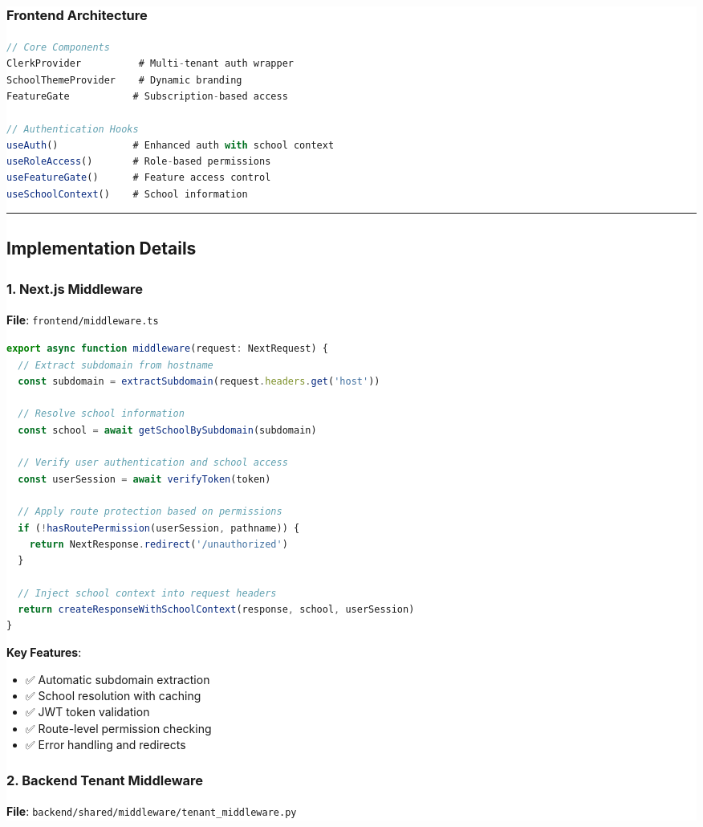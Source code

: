 ### Frontend Architecture
```typescript
// Core Components
ClerkProvider          # Multi-tenant auth wrapper
SchoolThemeProvider    # Dynamic branding
FeatureGate           # Subscription-based access

// Authentication Hooks
useAuth()             # Enhanced auth with school context
useRoleAccess()       # Role-based permissions
useFeatureGate()      # Feature access control
useSchoolContext()    # School information
```

---

## Implementation Details

### 1. Next.js Middleware
**File**: `frontend/middleware.ts`

```typescript
export async function middleware(request: NextRequest) {
  // Extract subdomain from hostname
  const subdomain = extractSubdomain(request.headers.get('host'))
  
  // Resolve school information
  const school = await getSchoolBySubdomain(subdomain)
  
  // Verify user authentication and school access
  const userSession = await verifyToken(token)
  
  // Apply route protection based on permissions
  if (!hasRoutePermission(userSession, pathname)) {
    return NextResponse.redirect('/unauthorized')
  }
  
  // Inject school context into request headers
  return createResponseWithSchoolContext(response, school, userSession)
}
```

**Key Features**:
- ✅ Automatic subdomain extraction
- ✅ School resolution with caching
- ✅ JWT token validation
- ✅ Route-level permission checking
- ✅ Error handling and redirects

### 2. Backend Tenant Middleware
**File**: `backend/shared/middleware/tenant_middleware.py`
